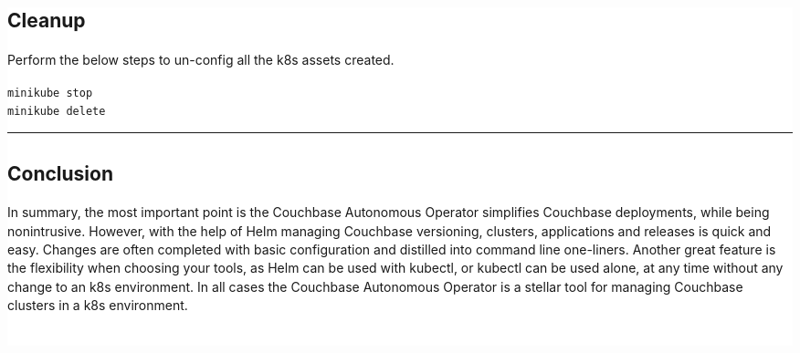 
## Cleanup

Perform the below steps to un-config all the k8s assets created.

```
minikube stop
minikube delete
```

---

## Conclusion

In summary, the most important point is the Couchbase Autonomous Operator simplifies Couchbase deployments, while being nonintrusive. However, with the help of Helm managing Couchbase versioning, clusters, applications and releases is quick and easy. Changes are often completed with basic configuration and distilled into command line one-liners. Another great feature is the flexibility when choosing your tools, as Helm can be used with kubectl, or kubectl can be used alone, at any time without any change to an k8s environment. In all cases the Couchbase Autonomous Operator is a stellar tool for managing Couchbase clusters in a k8s environment.

















 

